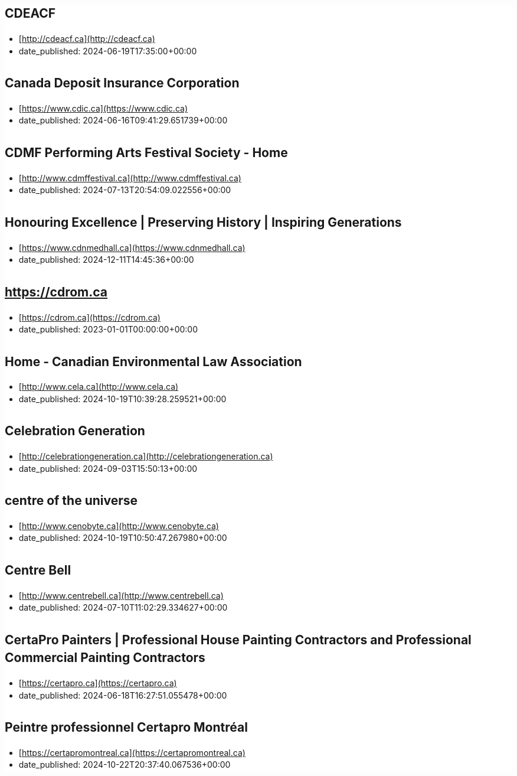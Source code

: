  ## CDEACF
 - [http://cdeacf.ca](http://cdeacf.ca)
 - date_published: 2024-06-19T17:35:00+00:00

 ## Canada Deposit Insurance Corporation
 - [https://www.cdic.ca](https://www.cdic.ca)
 - date_published: 2024-06-16T09:41:29.651739+00:00

 ## CDMF Performing Arts Festival Society - Home
 - [http://www.cdmffestival.ca](http://www.cdmffestival.ca)
 - date_published: 2024-07-13T20:54:09.022556+00:00

 ## Honouring Excellence | Preserving History | Inspiring Generations
 - [https://www.cdnmedhall.ca](https://www.cdnmedhall.ca)
 - date_published: 2024-12-11T14:45:36+00:00

 ## https://cdrom.ca
 - [https://cdrom.ca](https://cdrom.ca)
 - date_published: 2023-01-01T00:00:00+00:00

 ## Home - Canadian Environmental Law Association
 - [http://www.cela.ca](http://www.cela.ca)
 - date_published: 2024-10-19T10:39:28.259521+00:00

 ## Celebration Generation
 - [http://celebrationgeneration.ca](http://celebrationgeneration.ca)
 - date_published: 2024-09-03T15:50:13+00:00

 ## centre of the universe
 - [http://www.cenobyte.ca](http://www.cenobyte.ca)
 - date_published: 2024-10-19T10:50:47.267980+00:00

 ## Centre Bell
 - [http://www.centrebell.ca](http://www.centrebell.ca)
 - date_published: 2024-07-10T11:02:29.334627+00:00

 ## CertaPro Painters | Professional House Painting Contractors and Professional Commercial Painting Contractors
 - [https://certapro.ca](https://certapro.ca)
 - date_published: 2024-06-18T16:27:51.055478+00:00

 ## Peintre professionnel Certapro Montréal
 - [https://certapromontreal.ca](https://certapromontreal.ca)
 - date_published: 2024-10-22T20:37:40.067536+00:00

